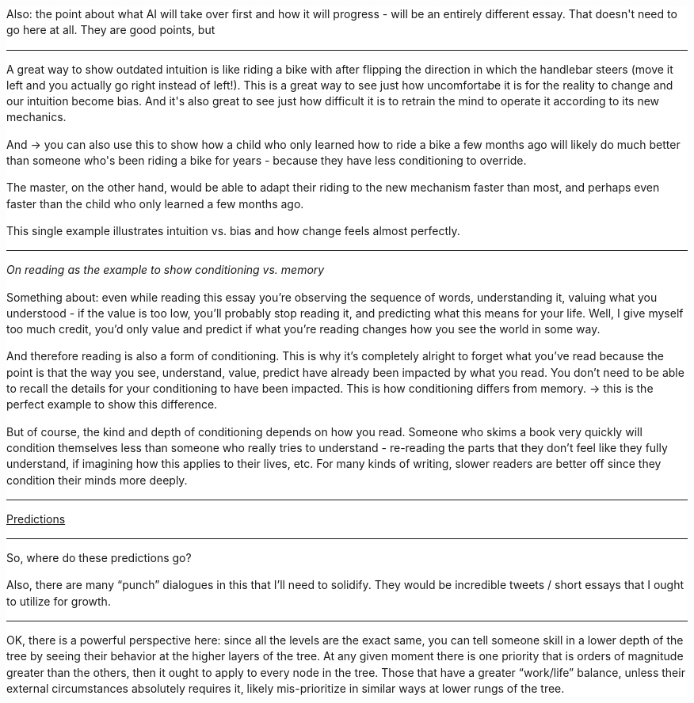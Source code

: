 Also: the point about what AI will take over first and how it will progress - will be an entirely different essay. That doesn't need to go here at all. They are good points, but

---

A great way to show outdated intuition is like riding a bike with after flipping the direction in which the handlebar steers (move it left and you actually go right instead of left!). This is a great way to see just how uncomfortabe it is for the reality to change and our intuition become bias. And it's also great to see just how difficult it is to retrain the mind to operate it according to its new mechanics.

And -> you can also use this to show how a child who only learned how to ride a bike a few months ago will likely do much better than someone who's been riding a bike for years - because they have less conditioning to override.

The master, on the other hand, would be able to adapt their riding to the new mechanism faster than most, and perhaps even faster than the child who only learned a few months ago.

This single example illustrates intuition vs. bias and how change feels almost perfectly.

---

_On reading as the example to show conditioning vs. memory_

Something about: even while reading this essay you’re observing the sequence of words, understanding it, valuing what you understood - if the value is too low, you’ll probably stop reading it, and predicting what this means for your life. Well, I give myself too much credit, you’d only value and predict if what you’re reading changes how you see the world in some way.

And therefore reading is also a form of conditioning. This is why it’s completely alright to forget what you’ve read because the point is that the way you see, understand, value, predict have already been impacted by what you read. You don’t need to be able to recall the details for your conditioning to have been impacted. This is how conditioning differs from memory. → this is the perfect example to show this difference.

But of course, the kind and depth of conditioning depends on how you read. Someone who skims a book very quickly will condition themselves less than someone who really tries to understand - re-reading the parts that they don’t feel like they fully understand, if imagining how this applies to their lives, etc. For many kinds of writing, slower readers are better off since they condition their minds more deeply.

---

[Predictions](https://www.notion.so/Predictions-7048f52e95a54639b0c4e0a30c6d8df8?pvs=21)

---

So, where do these predictions go?

Also, there are many “punch” dialogues in this that I’ll need to solidify. They would be incredible tweets / short essays that I ought to utilize for growth.

---

OK, there is a powerful perspective here: since all the levels are the exact same, you can tell someone skill in a lower depth of the tree by seeing their behavior at the higher layers of the tree. At any given moment there is one priority that is orders of magnitude greater than the others, then it ought to apply to every node in the tree. Those that have a greater “work/life” balance, unless their external circumstances absolutely requires it, likely mis-prioritize in similar ways at lower rungs of the tree.
